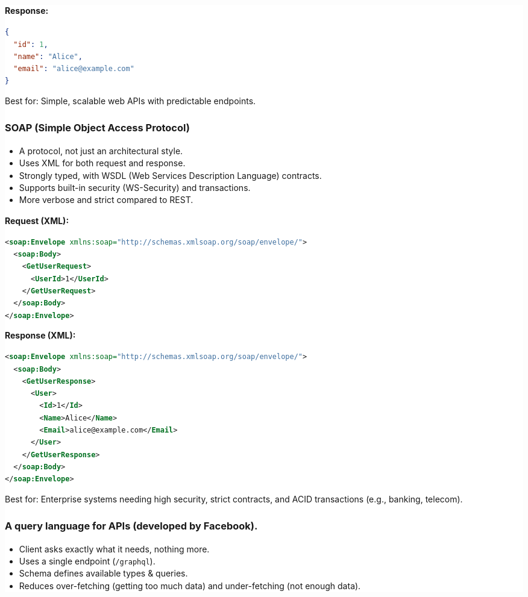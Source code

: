 **Response:**

```json
{
  "id": 1,
  "name": "Alice",
  "email": "alice@example.com"
}
```

Best for: Simple, scalable web APIs with predictable endpoints.

### SOAP (Simple Object Access Protocol)

- A protocol, not just an architectural style.
- Uses XML for both request and response.
- Strongly typed, with WSDL (Web Services Description Language) contracts.
- Supports built-in security (WS-Security) and transactions.
- More verbose and strict compared to REST.

**Request (XML):**

```xml
<soap:Envelope xmlns:soap="http://schemas.xmlsoap.org/soap/envelope/">
  <soap:Body>
    <GetUserRequest>
      <UserId>1</UserId>
    </GetUserRequest>
  </soap:Body>
</soap:Envelope>
```

**Response (XML):**

```xml
<soap:Envelope xmlns:soap="http://schemas.xmlsoap.org/soap/envelope/">
  <soap:Body>
    <GetUserResponse>
      <User>
        <Id>1</Id>
        <Name>Alice</Name>
        <Email>alice@example.com</Email>
      </User>
    </GetUserResponse>
  </soap:Body>
</soap:Envelope>
```

Best for: Enterprise systems needing high security, strict contracts, and ACID transactions (e.g., banking, telecom).

### A query language for APIs (developed by Facebook).

- Client asks exactly what it needs, nothing more.
- Uses a single endpoint (`/graphql`).
- Schema defines available types & queries.
- Reduces over-fetching (getting too much data) and under-fetching (not enough data).
